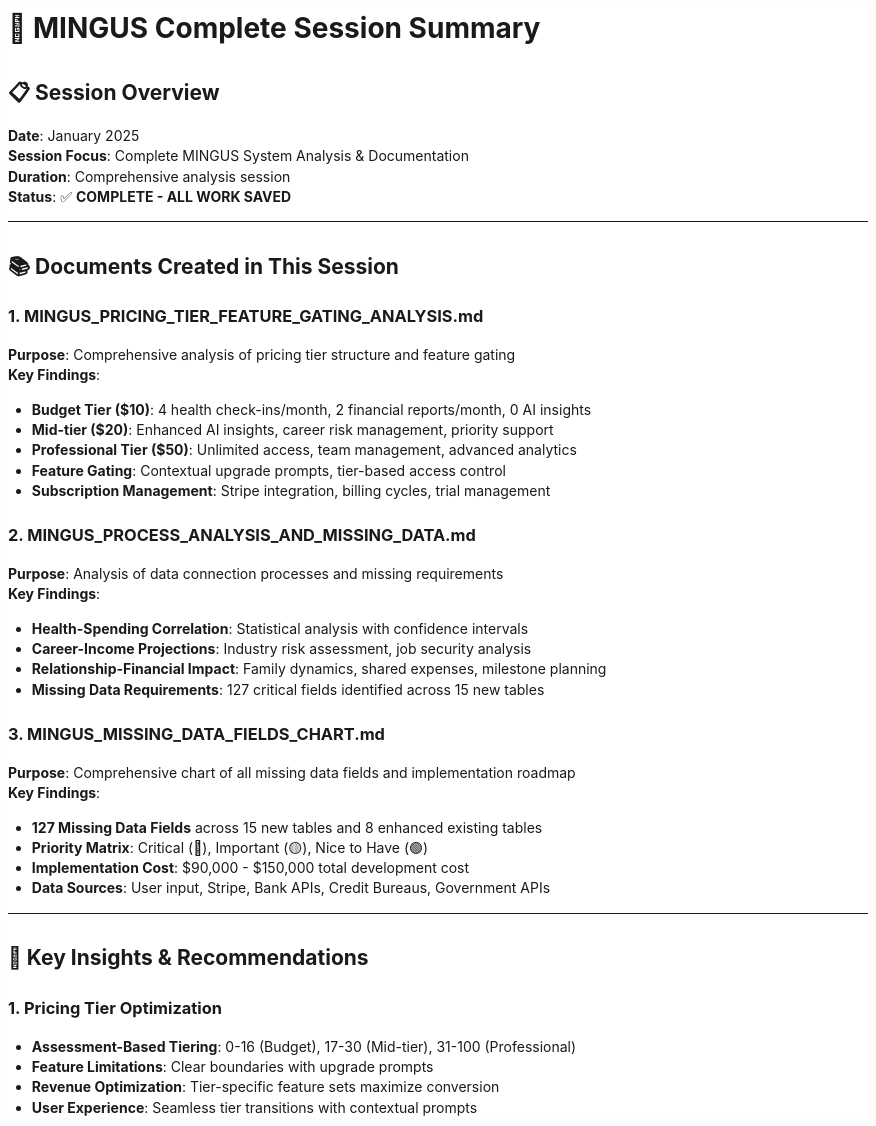 # 🎯 MINGUS Complete Session Summary

## **📋 Session Overview**

**Date**: January 2025  
**Session Focus**: Complete MINGUS System Analysis & Documentation  
**Duration**: Comprehensive analysis session  
**Status**: ✅ **COMPLETE - ALL WORK SAVED**

---

## **📚 Documents Created in This Session**

### **1. MINGUS_PRICING_TIER_FEATURE_GATING_ANALYSIS.md**
**Purpose**: Comprehensive analysis of pricing tier structure and feature gating  
**Key Findings**:
- **Budget Tier ($10)**: 4 health check-ins/month, 2 financial reports/month, 0 AI insights
- **Mid-tier ($20)**: Enhanced AI insights, career risk management, priority support
- **Professional Tier ($50)**: Unlimited access, team management, advanced analytics
- **Feature Gating**: Contextual upgrade prompts, tier-based access control
- **Subscription Management**: Stripe integration, billing cycles, trial management

### **2. MINGUS_PROCESS_ANALYSIS_AND_MISSING_DATA.md**
**Purpose**: Analysis of data connection processes and missing requirements  
**Key Findings**:
- **Health-Spending Correlation**: Statistical analysis with confidence intervals
- **Career-Income Projections**: Industry risk assessment, job security analysis
- **Relationship-Financial Impact**: Family dynamics, shared expenses, milestone planning
- **Missing Data Requirements**: 127 critical fields identified across 15 new tables

### **3. MINGUS_MISSING_DATA_FIELDS_CHART.md**
**Purpose**: Comprehensive chart of all missing data fields and implementation roadmap  
**Key Findings**:
- **127 Missing Data Fields** across 15 new tables and 8 enhanced existing tables
- **Priority Matrix**: Critical (🔴), Important (🟡), Nice to Have (🟢)
- **Implementation Cost**: $90,000 - $150,000 total development cost
- **Data Sources**: User input, Stripe, Bank APIs, Credit Bureaus, Government APIs

---

## **🎯 Key Insights & Recommendations**

### **1. Pricing Tier Optimization**
- **Assessment-Based Tiering**: 0-16 (Budget), 17-30 (Mid-tier), 31-100 (Professional)
- **Feature Limitations**: Clear boundaries with upgrade prompts
- **Revenue Optimization**: Tier-specific feature sets maximize conversion
- **User Experience**: Seamless tier transitions with contextual prompts
